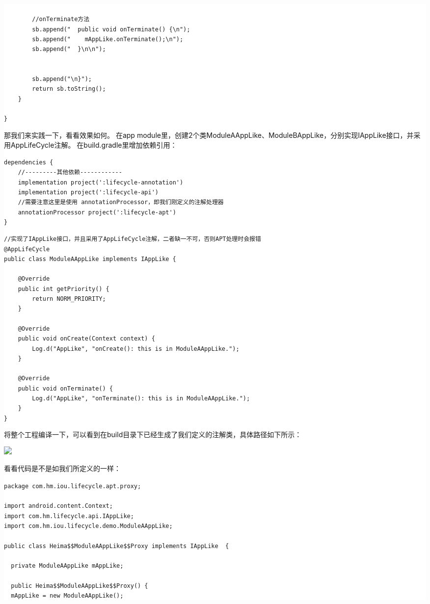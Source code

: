 ```

        //onTerminate方法
        sb.append("  public void onTerminate() {\n");
        sb.append("    mAppLike.onTerminate();\n");
        sb.append("  }\n\n");


        sb.append("\n}");
        return sb.toString();
    }

}
```

那我们来实践一下，看看效果如何。
在app module里，创建2个类ModuleAAppLike、ModuleBAppLike，分别实现IAppLike接口，并采用AppLifeCycle注解。
在build.gradle里增加依赖引用：
```
dependencies {
    //---------其他依赖------------
    implementation project(':lifecycle-annotation')
    implementation project(':lifecycle-api')
    //需要注意这里是使用 annotationProcessor，即我们刚定义的注解处理器
    annotationProcessor project(':lifecycle-apt')
}
```
```
//实现了IAppLike接口，并且采用了AppLifeCycle注解，二者缺一不可，否则APT处理时会报错
@AppLifeCycle
public class ModuleAAppLike implements IAppLike {

    @Override
    public int getPriority() {
        return NORM_PRIORITY;
    }

    @Override
    public void onCreate(Context context) {
        Log.d("AppLike", "onCreate(): this is in ModuleAAppLike.");
    }

    @Override
    public void onTerminate() {
        Log.d("AppLike", "onTerminate(): this is in ModuleAAppLike.");
    }
}
```
将整个工程编译一下，可以看到在build目录下已经生成了我们定义的注解类，具体路径如下所示：

![](https://upload-images.jianshu.io/upload_images/5955727-a073364dd0400aee.png?imageMogr2/auto-orient/strip%7CimageView2/2/w/1240)

看看代码是不是如我们所定义的一样：
```
package com.hm.iou.lifecycle.apt.proxy;

import android.content.Context;
import com.hm.lifecycle.api.IAppLike;
import com.hm.iou.lifecycle.demo.ModuleAAppLike;

public class Heima$$ModuleAAppLike$$Proxy implements IAppLike  {

  private ModuleAAppLike mAppLike;

  public Heima$$ModuleAAppLike$$Proxy() {
  mAppLike = new ModuleAAppLike();
```